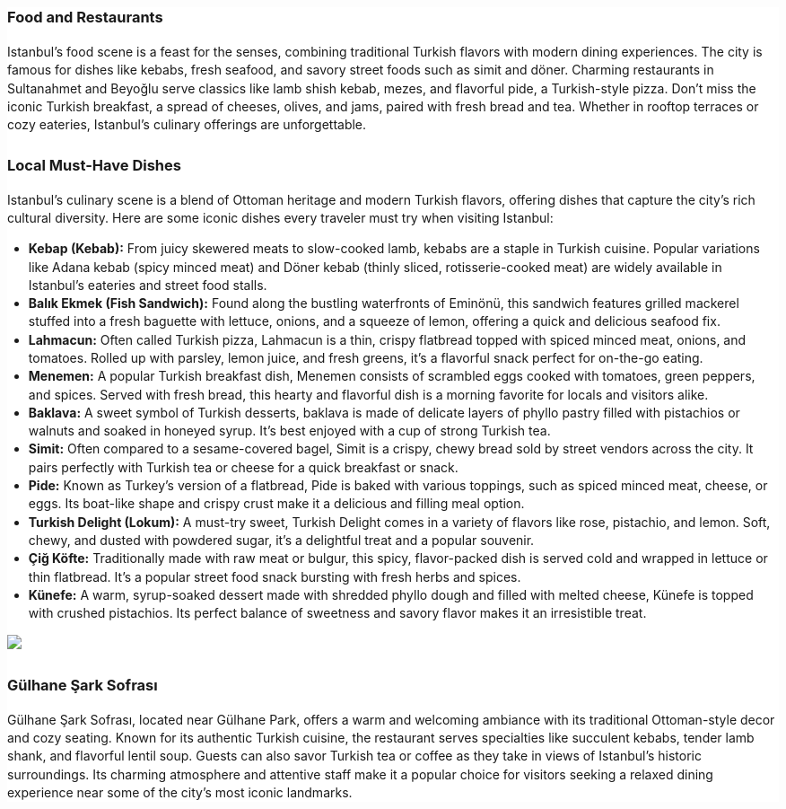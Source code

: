 ### Food and Restaurants

Istanbul’s food scene is a feast for the senses, combining traditional Turkish flavors with modern dining experiences. The city is famous for dishes like kebabs, fresh seafood, and savory street foods such as simit and döner. Charming restaurants in Sultanahmet and Beyoğlu serve classics like lamb shish kebab, mezes, and flavorful pide, a Turkish-style pizza. Don’t miss the iconic Turkish breakfast, a spread of cheeses, olives, and jams, paired with fresh bread and tea. Whether in rooftop terraces or cozy eateries, Istanbul’s culinary offerings are unforgettable.

### Local Must-Have Dishes

Istanbul’s culinary scene is a blend of Ottoman heritage and modern Turkish flavors, offering dishes that capture the city’s rich cultural diversity. Here are some iconic dishes every traveler must try when visiting Istanbul:

*   **Kebap (Kebab):** From juicy skewered meats to slow-cooked lamb, kebabs are a staple in Turkish cuisine. Popular variations like Adana kebab (spicy minced meat) and Döner kebab (thinly sliced, rotisserie-cooked meat) are widely available in Istanbul’s eateries and street food stalls.
*   **Balık Ekmek (Fish Sandwich):** Found along the bustling waterfronts of Eminönü, this sandwich features grilled mackerel stuffed into a fresh baguette with lettuce, onions, and a squeeze of lemon, offering a quick and delicious seafood fix.
*   **Lahmacun:** Often called Turkish pizza, Lahmacun is a thin, crispy flatbread topped with spiced minced meat, onions, and tomatoes. Rolled up with parsley, lemon juice, and fresh greens, it’s a flavorful snack perfect for on-the-go eating.
*   **Menemen:** A popular Turkish breakfast dish, Menemen consists of scrambled eggs cooked with tomatoes, green peppers, and spices. Served with fresh bread, this hearty and flavorful dish is a morning favorite for locals and visitors alike.
*   **Baklava:** A sweet symbol of Turkish desserts, baklava is made of delicate layers of phyllo pastry filled with pistachios or walnuts and soaked in honeyed syrup. It’s best enjoyed with a cup of strong Turkish tea.
*   **Simit:** Often compared to a sesame-covered bagel, Simit is a crispy, chewy bread sold by street vendors across the city. It pairs perfectly with Turkish tea or cheese for a quick breakfast or snack.
*   **Pide:** Known as Turkey’s version of a flatbread, Pide is baked with various toppings, such as spiced minced meat, cheese, or eggs. Its boat-like shape and crispy crust make it a delicious and filling meal option.
*   **Turkish Delight (Lokum):** A must-try sweet, Turkish Delight comes in a variety of flavors like rose, pistachio, and lemon. Soft, chewy, and dusted with powdered sugar, it’s a delightful treat and a popular souvenir.
*   **Çiğ Köfte:** Traditionally made with raw meat or bulgur, this spicy, flavor-packed dish is served cold and wrapped in lettuce or thin flatbread. It’s a popular street food snack bursting with fresh herbs and spices.
*   **Künefe:** A warm, syrup-soaked dessert made with shredded phyllo dough and filled with melted cheese, Künefe is topped with crushed pistachios. Its perfect balance of sweetness and savory flavor makes it an irresistible treat.

![](https://assets.mymaggie.ai/uploads/small_lamb_shank_daeb58a550.jpg)

### Gülhane Şark Sofrası

Gülhane Şark Sofrası, located near Gülhane Park, offers a warm and welcoming ambiance with its traditional Ottoman-style decor and cozy seating. Known for its authentic Turkish cuisine, the restaurant serves specialties like succulent kebabs, tender lamb shank, and flavorful lentil soup. Guests can also savor Turkish tea or coffee as they take in views of Istanbul’s historic surroundings. Its charming atmosphere and attentive staff make it a popular choice for visitors seeking a relaxed dining experience near some of the city’s most iconic landmarks.
